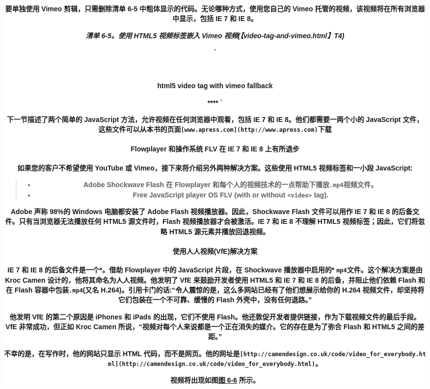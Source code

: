 要单独使用 Vimeo 剪辑，只需删除清单 6-5 中粗体显示的代码。无论哪种方式，使用您自己的 Vimeo 托管的视频，该视频将在所有浏览器中显示，包括 IE 7 和 IE 8。

***清单 6-5。**使用 HTML5 视频标签嵌入 Vimeo 视频**(【video-tag-and-vimeo.html】T4)***

`<!doctype html>
<html lang=en>
<head>
<title>HTML5 video tag with Vimeo fallback code</title>
<meta charset=utf-8>
<style type="text/css">
body { text-align: center; font-family:Arial; font-size:100%; font-weight:bold;
}
</style>
</head>
<body><br><p>html5 video tag with vimeo fallback</p>
**<video width="400" height="300" controls="controls">**
**<source src=" video/butterfly-movie.mp4" type="video/mp4">**
**<source src=" video/butterfly-movie.webm" type="video/webm">**
**<source src=" video/butterfly-movie.ogv" type="video/ogg">**
<iframe src="http://player.vimeo.com/video/xxxxxxxx?title=0&amp;byline=0&amp;portrait=0"
width="400" height="300" frameborder="0" webkitAllowFullScreen mozallowfullscreen
allowFullScreen></iframe><p><a href="http://vimeo.com/33108823">Butterfly and orange</a> from
<a href="http://vimeo.com/userxxxxxxx">Fred Bloggs</a> on <a href="http://vimeo.com">
Vimeo</a></p>
**</video>**
</body>
</html>`

下一节描述了两个简单的 JavaScript 方法，允许视频在任何浏览器中观看，包括 IE 7 和 IE 8。他们都需要一两个小的 JavaScript 文件，这些文件可以从本书的页面`[www.apress.com](http://www.apress.com)`下载

#### Flowplayer 和操作系统 FLV 在 IE 7 和 IE 8 上有所退步

如果您的客户不希望使用 YouTube 或 Vimeo，接下来将介绍另外两种解决方案。这些使用 HTML5 视频标签和一小段 JavaScript:

> *   Adobe Shockwave Flash 在 Flowplayer 和每个人的视频技术的一点帮助下播放`.mp4`视频文件。
> *   Free JavaScript player OS FLV (with or without `<video>` tag).

Adobe 声称 98%的 Windows 电脑都安装了 Adobe Flash 视频播放器。因此，Shockwave Flash 文件可以用作 IE 7 和 IE 8 的后备文件。只有当浏览器无法播放任何 HTML5 源文件时，Flash 视频播放器才会被激活。IE 7 和 IE 8 不理解 HTML5 视频标签；因此，它们将忽略 HTML5 源元素并播放回退视频。

#### 使用人人视频(VfE)解决方案

IE 7 和 IE 8 的后备文件是一个*。借助 Flowplayer 中的 JavaScript 片段，在 Shockwave 播放器中启用的* `mp4`文件。这个解决方案是由 Kroc Camen 设计的，他将其命名为人人视频。他发明了 VfE 来鼓励开发者使用 HTML5 和 IE 7 和 IE 8 的后备，并阻止他们依赖 Flash 和在 Flash 容器中包装`.mp4`(又名 H.264)。引用卡门的话:“令人震惊的是，这么多网站已经有了他们想展示给你的 H.264 视频文件，却坚持将它们包装在一个不可靠、缓慢的 Flash 外壳中，没有任何退路。”

他发明 VfE 的第二个原因是 iPhones 和 iPads 的出现，它们不使用 Flash。他还敦促开发者提供链接，作为下载视频文件的最后手段。VfE 非常成功，但正如 Kroc Camen 所说，“视频对每个人来说都是一个正在消失的媒介。它的存在是为了弥合 Flash 和 HTML5 之间的差距。”

不幸的是，在写作时，他的网站只显示 HTML 代码，而不是网页。他的网址是`[http://camendesign.co.uk/code/video_for_everybody.html](http://camendesign.co.uk/code/video_for_everybody.html)`。

视频将出现如图[图 6-6](#fig_6_6) 所示。
